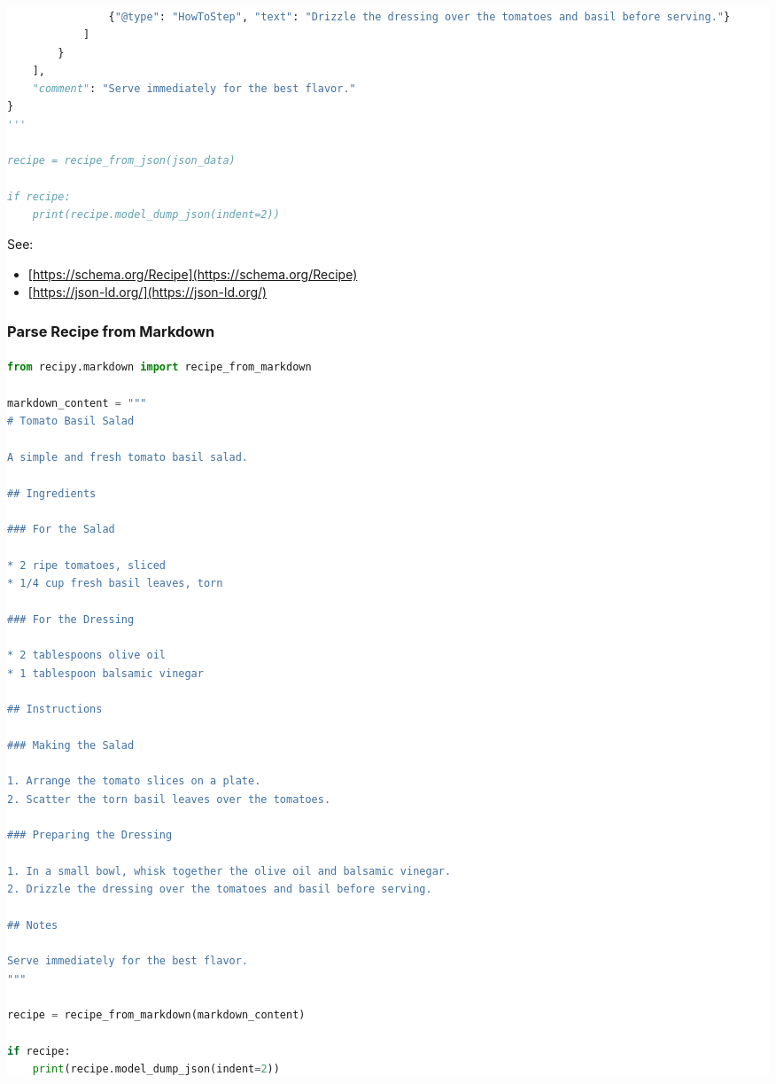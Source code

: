 ```python
                {"@type": "HowToStep", "text": "Drizzle the dressing over the tomatoes and basil before serving."}
            ]
        }
    ],
    "comment": "Serve immediately for the best flavor."
}
'''

recipe = recipe_from_json(json_data)

if recipe:
    print(recipe.model_dump_json(indent=2))
```

See:

* [https://schema.org/Recipe](https://schema.org/Recipe)
* [https://json-ld.org/](https://json-ld.org/)

### Parse Recipe from Markdown

```python
from recipy.markdown import recipe_from_markdown

markdown_content = """
# Tomato Basil Salad

A simple and fresh tomato basil salad.

## Ingredients

### For the Salad

* 2 ripe tomatoes, sliced
* 1/4 cup fresh basil leaves, torn

### For the Dressing

* 2 tablespoons olive oil
* 1 tablespoon balsamic vinegar

## Instructions

### Making the Salad

1. Arrange the tomato slices on a plate.
2. Scatter the torn basil leaves over the tomatoes.

### Preparing the Dressing

1. In a small bowl, whisk together the olive oil and balsamic vinegar.
2. Drizzle the dressing over the tomatoes and basil before serving.

## Notes

Serve immediately for the best flavor.
"""

recipe = recipe_from_markdown(markdown_content)

if recipe:
    print(recipe.model_dump_json(indent=2))
```

